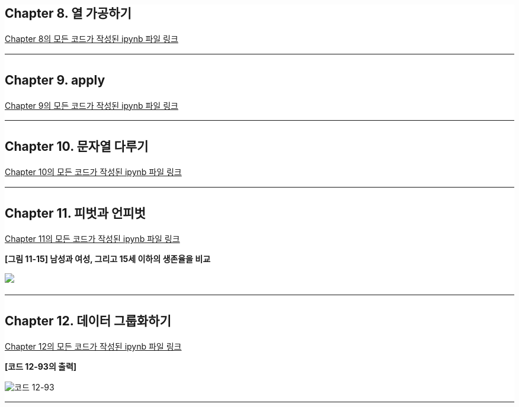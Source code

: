 ## Chapter 8. 열 가공하기

[Chapter 8의 모든 코드가 작성된 ipynb 파일 링크](https://github.com/panda-kim/book1/blob/main/%EC%BD%94%EB%93%9C/08%EC%9E%A5_%EC%97%B4_%EA%B0%80%EA%B3%B5%ED%95%98%EA%B8%B0.ipynb)

---

## Chapter 9. apply

[Chapter 9의 모든 코드가 작성된 ipynb 파일 링크](https://github.com/panda-kim/book1/blob/main/%EC%BD%94%EB%93%9C/09%EC%9E%A5_apply.ipynb)


---

## Chapter 10. 문자열 다루기

[Chapter 10의 모든 코드가 작성된 ipynb 파일 링크](https://github.com/panda-kim/book1/blob/main/%EC%BD%94%EB%93%9C/10%EC%9E%A5_%EB%AC%B8%EC%9E%90%EC%97%B4_%EB%8B%A4%EB%A3%A8%EA%B8%B0.ipynb)



---






## Chapter 11. 피벗과 언피벗

[Chapter 11의 모든 코드가 작성된 ipynb 파일 링크](https://github.com/panda-kim/book1/blob/main/%EC%BD%94%EB%93%9C/11%EC%9E%A5_%ED%94%BC%EB%B2%97%EA%B3%BC_%EC%96%B8%ED%94%BC%EB%B2%97.ipynb)


**[그림 11-15] 남성과 여성, 그리고 15세 이하의 생존율을 비교**

<img src=https://i.postimg.cc/J7NV8wRy/11-15.jpg, width=600>



---


## Chapter 12. 데이터 그룹화하기


[Chapter 12의 모든 코드가 작성된 ipynb 파일 링크](https://github.com/panda-kim/book1/blob/main/%EC%BD%94%EB%93%9C/12%EC%9E%A5_%EB%8D%B0%EC%9D%B4%ED%84%B0_%EA%B7%B8%EB%A3%B9%ED%99%94%ED%95%98%EA%B8%B0.ipynb)


**[코드 12-93의 출력]**

![코드 12-93](https://i.postimg.cc/rwwCqdg2/12-13.jpg)



---
